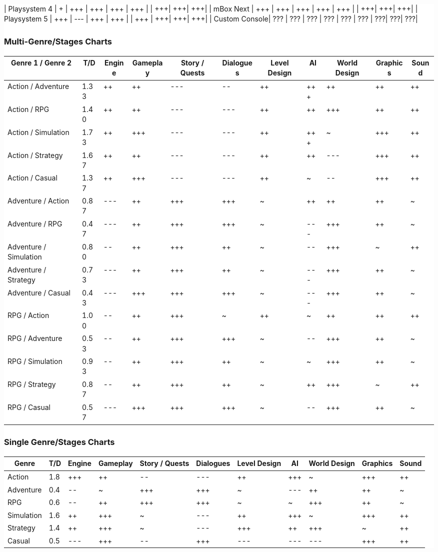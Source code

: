 | Playsystem 4  | +      | +++       | +++  | +++        | +++      |        | +++| +++| +++|
| mBox Next     | +++    | +++       | +++  | +++        | +++      |        | +++| +++| +++|
| Playsystem 5  | +++    | ---       | +++  | +++        |          | +++    | +++| +++| +++|
| Custom Console| ???    | ???       | ???  | ???        | ???      | ???    | ???| ???| ???|

### Multi-Genre/Stages Charts
| Genre 1 / Genre 2 | T/D  | Engine | Gameplay | Story / Quests | Dialogues | Level Design | AI   | World Design | Graphics | Sound |
|--------------------|------|--------|----------|----------------|-----------|--------------|------|--------------|----------|-------|
| Action / Adventure | 1.33 | ++     | ++       | ---            | --        | ++           | +++  | ++           | ++       | ++    |
| Action / RPG       | 1.40 | ++     | ++       | ---            | ---       | ++           | ++   | +++          | ++       | ++    |
| Action / Simulation| 1.73 | ++     | +++      | ---            | ---       | ++           | +++  | ~            | +++      | ++    |
| Action / Strategy  | 1.67 | ++     | ++       | ---            | ---       | ++           | ++   | ---          | +++      | ++    |
| Action / Casual    | 1.37 | ++     | +++      | ---            | ---       | ++           | ~    | --           | +++      | ++    |
| Adventure / Action | 0.87 | ---    | ++       | +++            | +++       | ~            | ++   | ++           | ++       | ~     |
| Adventure / RPG    | 0.47 | ---    | ++       | +++            | +++       | ~            | ---  | +++          | ++       | ~     |
| Adventure / Simulation | 0.80 | --     | ++       | +++            | ++        | ~            | --   | +++          | ~        | ++    |
| Adventure / Strategy  | 0.73 | ---    | ++       | +++            | ++        | ~            | ---  | +++          | ++       | ~     |
| Adventure / Casual    | 0.43 | ---    | +++      | +++            | +++       | ~            | ---  | +++          | ++       | ~     |
| RPG / Action         | 1.00 | --     | ++       | +++            | ~         | ++           | ~    | ++           | ++       | ++    |
| RPG / Adventure      | 0.53 | --     | ++       | +++            | +++       | ~            | --   | +++          | ++       | ~     |
| RPG / Simulation     | 0.93 | --     | ++       | +++            | ++        | ~            | ~    | +++          | ++       | ~     |
| RPG / Strategy       | 0.87 | --     | ++       | +++            | ++        | ~            | ++   | +++          | ~        | ++    |
| RPG / Casual         | 0.57 | ---    | +++      | +++            | +++       | ~            | --   | +++          | ++       | ~     |

### Single Genre/Stages Charts
| Genre      | T/D | Engine | Gameplay | Story / Quests | Dialogues | Level Design | AI   | World Design | Graphics | Sound |
|------------|-----|--------|----------|----------------|-----------|--------------|------|--------------|----------|-------|
| Action     | 1.8 | +++    | ++       | --             | ---       | ++           | +++  | ~            | +++      | ++    |
| Adventure  | 0.4 | --     | ~        | +++            | +++       | ~            | ---  | ++           | ++       | ~     |
| RPG        | 0.6 | --     | ++       | +++            | +++       | ~            | ~    | +++          | ++       | ~     |
| Simulation | 1.6 | ++     | +++      | ~              | ---       | ++           | +++  | ~            | +++      | ++    |
| Strategy   | 1.4 | ++     | +++      | ~              | ---       | +++          | ++   | +++          | ~        | ++    |
| Casual     | 0.5 | ---    | +++      | --             | +++       | ---          | ---  | ---          | +++      | ++    |
